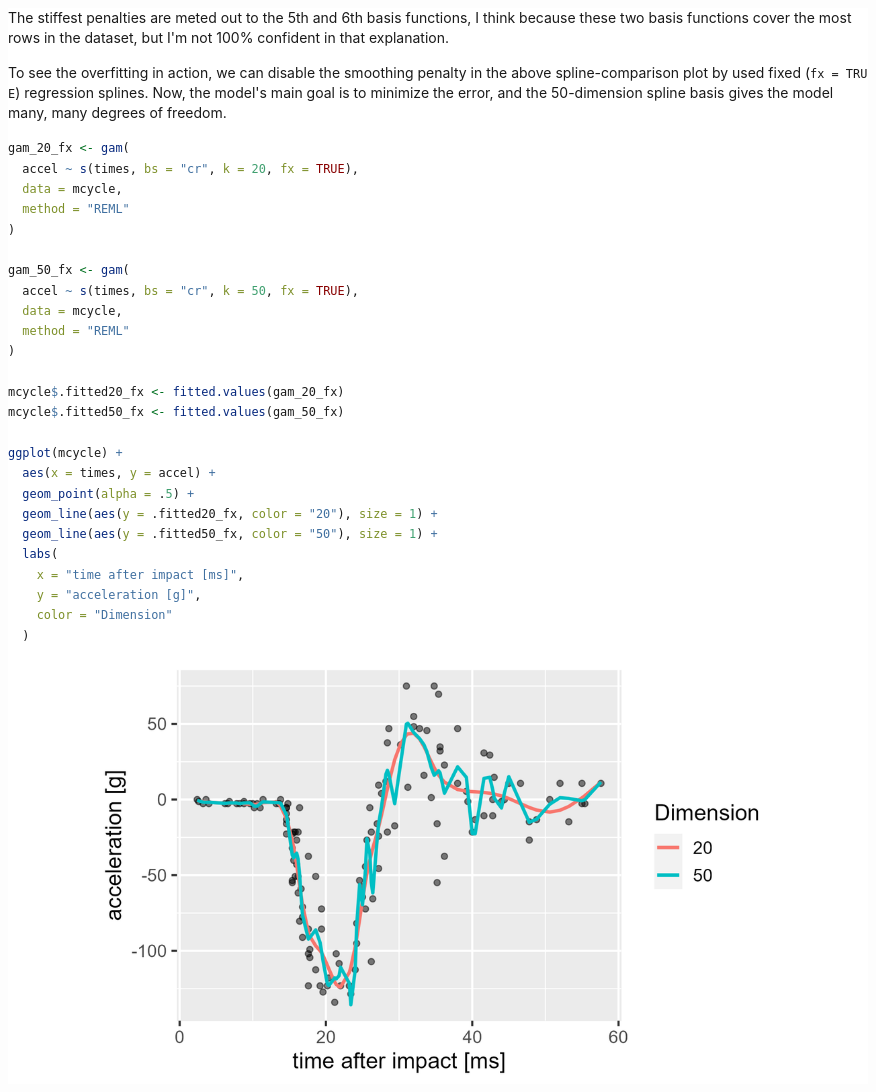 The stiffest penalties are meted out to the 5th and 6th basis
functions, I think because these two basis functions cover the most rows
in the dataset, but I'm not 100% confident in that explanation.

To see the overfitting in action, we can disable the smoothing penalty
in the above spline-comparison plot by used fixed (`fx = TRUE`) regression
splines. Now, the model's main goal is to minimize the error, and
the 50-dimension spline basis gives the model many, many degrees of freedom.


```r
gam_20_fx <- gam(
  accel ~ s(times, bs = "cr", k = 20, fx = TRUE),
  data = mcycle, 
  method = "REML"
)

gam_50_fx <- gam(
  accel ~ s(times, bs = "cr", k = 50, fx = TRUE),
  data = mcycle, 
  method = "REML"
)

mcycle$.fitted20_fx <- fitted.values(gam_20_fx)
mcycle$.fitted50_fx <- fitted.values(gam_50_fx)

ggplot(mcycle) + 
  aes(x = times, y = accel) + 
  geom_point(alpha = .5) + 
  geom_line(aes(y = .fitted20_fx, color = "20"), size = 1) +
  geom_line(aes(y = .fitted50_fx, color = "50"), size = 1) + 
  labs(
    x = "time after impact [ms]", 
    y = "acceleration [g]", 
    color = "Dimension"
  )
```

<img src="/figs/2021-02-26-random-effects-penalized-splines-same-thing/unnamed-chunk-5-1.png" title="The dataset plotted with two unpenalized smoothing splines. The 50-dimension spline is very wiggly." alt="The dataset plotted with two unpenalized smoothing splines. The 50-dimension spline is very wiggly." width="80%" style="display: block; margin: auto;" />

[sw-slides]: https://www.maths.ed.ac.uk/~swood34/mgcv/tampere/basis-penalty.pdf "PDF of Simon Wood's slides on Basis Penalty Smoothers"
[smoothness-slides]: https://www.maths.ed.ac.uk/~swood34/mgcv/tampere/smoothness.pdf "Simon Wood's smoothness selection slides"
[nr-gam]: https://youtu.be/q4_t8jXcQgc "Noam Ross - Nonlinear Models in R: The Wonderful World of mgcv"
[gs-gam]: https://youtu.be/Zxokd_Eqrcg?t=506 "Dr. Gavin Simpson - Learning When, Where, and by How Much, Things Change [Remote]"
[ms-gam]: https://arxiv.org/abs/1703.05339 "Generalised additive mixed models for dynamic analysis in linguistics: a practical introduction"
[gam-resources]: https://github.com/noamross/gam-resources "Resources for Learning About and Using GAMs in R"
[mgcv-textbook]: https://amzn.to/37PLa8W "An Amazon Affliate link to Simon Wood's GAM textbook" 
[radon]: https://mc-stan.org/rstanarm/reference/rstanarm-datasets.html "Documentation on the radon dataset"
[mcycle]: https://rdrr.io/pkg/MASS/man/mcycle.html "Documentation on the mcycle dataset"
[smooth2random]: https://rdrr.io/pkg/mgcv/man/smooth2random.html "Documentation on smooth2random"
[gam-vcomp]: https://rdrr.io/pkg/mgcv/man/gam.vcomp.html "Documentation on gam.vcomp"
[rs-splines]: https://youtu.be/ENxTrFf9a7c?t=2226 "Statistical Rethinking Winter 2019 Lecture 04"
[arm-book]: https://amzn.to/3aVa9tB "An Amazon Affliate link to Gelman and Hill" 
[gs-re]: https://fromthebottomoftheheap.net/2021/02/02/random-effects-in-gams/ "Using random effects in GAMs with mgcv"
[gratia]: https://gavinsimpson.github.io/gratia/ "The gratia R package"
[stan-ncp]: https://mc-stan.org/docs/2_26/stan-users-guide/reparameterization-section.html#hierarchical-models-and-the-non-centered-parameterization "The Stan manual on reparameterization"
[rm-mmm]: https://elevanth.org/blog/2017/09/07/metamorphosis-multilevel-model/ "Metamorphosis and the Multilevel Model"
[mb-ncp]: https://betanalpha.github.io/assets/case_studies/hierarchical_modeling.html#24_Normal_Hierarchical_Models "Hierarchical Modeling"
[old-and-new]: http://www.biostat.umn.edu/~hodges/PubH8492/Hodges-ClaytonREONsubToStatSci.pdf "Random effects old and new"
[loo]: https://mc-stan.org/loo/reference/loo.html "Efficient approximate leave-one-out cross-validation (LOO)"